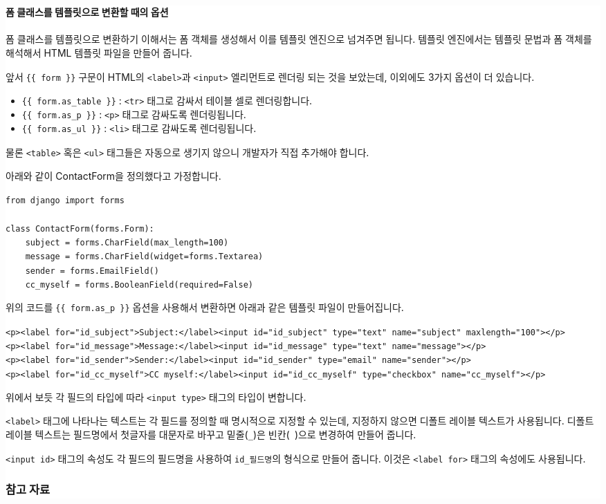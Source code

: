 #### 폼 클래스를 템플릿으로 변환할 때의 옵션

폼 클래스를 템플릿으로 변환하기 이해서는 폼 객체를 생성해서 이를 템플릿 엔진으로 넘겨주면 됩니다. 템플릿 엔진에서는 템플릿 문법과 폼 객체를 해석해서 HTML 템플릿 파일을 만들어 줍니다. 

앞서 `{{ form }}` 구문이 HTML의 `<label>`과 `<input>` 엘리먼트로 렌더링 되는 것을 보았는데, 이외에도 3가지 옵션이 더 있습니다.

* `{{ form.as_table }}` : `<tr>` 태그로 감싸서 테이블 셀로 렌더링합니다.
* `{{ form.as_p }}` : `<p>` 태그로 감싸도록 렌더링됩니다. 
* `{{ form.as_ul }}` : `<li>` 태그로 감싸도록 렌더링됩니다.

물론 `<table>` 혹은 `<ul>` 태그들은 자동으로 생기지 않으니 개발자가 직접 추가해야 합니다. 

아래와 같이 ContactForm을 정의했다고 가정합니다.

```
from django import forms

class ContactForm(forms.Form):
	subject = forms.CharField(max_length=100)
	message = forms.CharField(widget=forms.Textarea)
	sender = forms.EmailField()
	cc_myself = forms.BooleanField(required=False)
```

위의 코드를 `{{ form.as_p }}` 옵션을 사용해서 변환하면 아래과 같은 템플릿 파일이 만들어집니다.

```
<p><label for="id_subject">Subject:</label><input id="id_subject" type="text" name="subject" maxlength="100"></p>
<p><label for="id_message">Message:</label><input id="id_message" type="text" name="message"></p>
<p><label for="id_sender">Sender:</label><input id="id_sender" type="email" name="sender"></p>
<p><label for="id_cc_myself">CC myself:</label><input id="id_cc_myself" type="checkbox" name="cc_myself"></p>
```

위에서 보듯 각 필드의 타입에 따라 `<input type>` 태그의 타입이 변합니다.

`<label>` 태그에 나타나는 텍스트는 각 필드를 정의할 때 명시적으로 지정할 수 있는데, 지정하지 않으면 디폴트 레이블 텍스트가 사용됩니다. 디폴트 레이블 텍스트는 필드명에서 첫글자를 대문자로 바꾸고 밑줄(`_`)은 빈칸(` `)으로 변경하여 만들어 줍니다.

`<input id>` 태그의 속성도 각 필드의 필드명을 사용하여 `id_필드명`의 형식으로 만들어 줍니다. 이것은 `<label for>` 태그의 속성에도 사용됩니다.

### 참고 자료

[^book_1]: [파이썬 웹 프로그래밍: Django로 배우는 쉽고 빠른 웹 개발]()